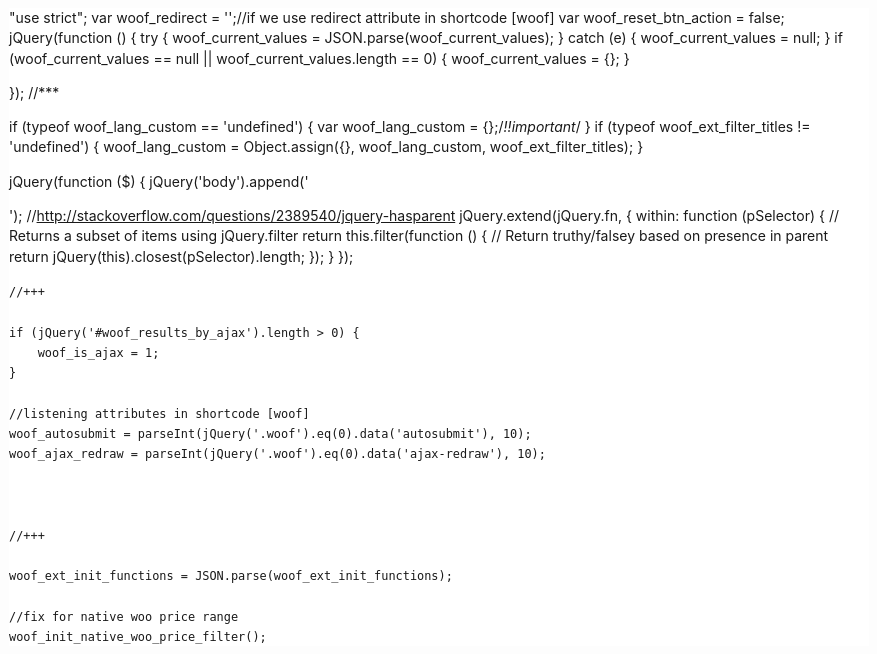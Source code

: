 "use strict";
var woof_redirect = '';//if we use redirect attribute in shortcode [woof]
var woof_reset_btn_action = false;
jQuery(function () {
try
{
woof_current_values = JSON.parse(woof_current_values);
} catch (e)
{
woof_current_values = null;
}
if (woof_current_values == null || woof_current_values.length == 0) {
woof_current_values = {};
}

});
//***

if (typeof woof_lang_custom == 'undefined') {
    var woof_lang_custom = {};/*!!important*/
}
if (typeof woof_ext_filter_titles != 'undefined') {
    woof_lang_custom = Object.assign({}, woof_lang_custom, woof_ext_filter_titles);
}

jQuery(function ($) {
    jQuery('body').append('<div id="woof_html_buffer" class="woof_info_popup" style="display: none;"></div>');
//http://stackoverflow.com/questions/2389540/jquery-hasparent
    jQuery.extend(jQuery.fn, {
        within: function (pSelector) {
            // Returns a subset of items using jQuery.filter
            return this.filter(function () {
                // Return truthy/falsey based on presence in parent
                return jQuery(this).closest(pSelector).length;
            });
        }
    });

    //+++

    if (jQuery('#woof_results_by_ajax').length > 0) {
        woof_is_ajax = 1;
    }

    //listening attributes in shortcode [woof]
    woof_autosubmit = parseInt(jQuery('.woof').eq(0).data('autosubmit'), 10);
    woof_ajax_redraw = parseInt(jQuery('.woof').eq(0).data('ajax-redraw'), 10);



    //+++

    woof_ext_init_functions = JSON.parse(woof_ext_init_functions);

    //fix for native woo price range
    woof_init_native_woo_price_filter();
